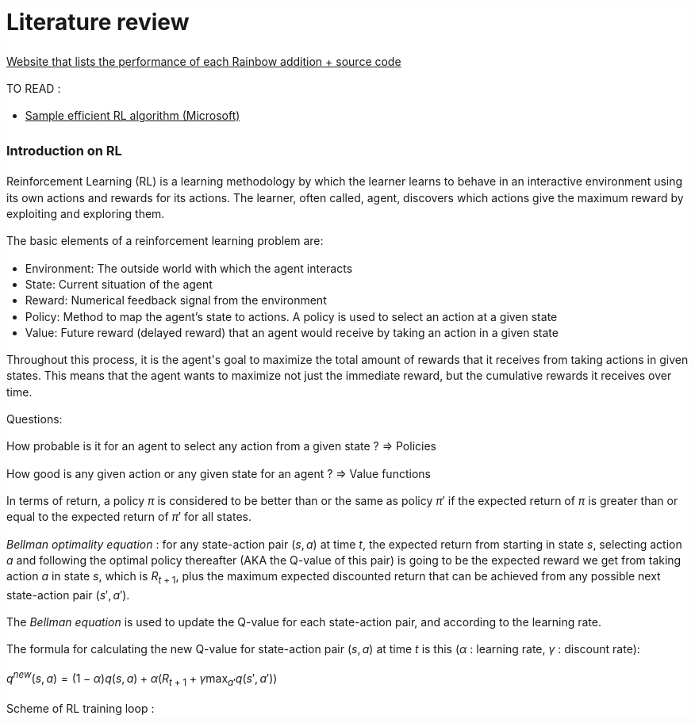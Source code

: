 # Literature review

[Website that lists the performance of each Rainbow addition + source code](https://pytorch-lightning-bolts.readthedocs.io/en/0.2.4/reinforce_learn.html)


TO READ : 

- [Sample efficient RL algorithm (Microsoft)](https://www.microsoft.com/en-us/research/publication/provably-efficient-rl-with-rich-observations-via-latent-state-decoding/)

### Introduction on RL

Reinforcement Learning (RL) is a learning methodology by which the learner learns to behave in an interactive environment using its own actions and rewards for its actions. The learner, often called, agent, discovers which actions give the maximum reward by exploiting and exploring them.

The basic elements of a reinforcement learning problem are:

- Environment: The outside world with which the agent interacts
- State: Current situation of the agent
- Reward: Numerical feedback signal from the environment
- Policy: Method to map the agent’s state to actions. A policy is used to select an action at a given state
- Value: Future reward (delayed reward) that an agent would receive by taking an action in a given state

Throughout this process, it is the agent's goal to maximize the total amount of rewards that it receives from taking actions in given states. This means that the agent wants to maximize not just the immediate reward, but the cumulative rewards it receives over time.

Questions:

How probable is it for an agent to select any action from a given state ? => Policies

How good is any given action or any given state for an agent ? => Value functions

In terms of return, a policy $\pi$ is considered to be better than or the same as policy $\pi'$ if the expected return of $\pi$ is greater than or equal to the expected return of $\pi'$ for all states.

*Bellman optimality equation* : for any state-action pair $(s,a)$ at time $t$, the expected return from starting in state $s$, selecting action $a$ and following the optimal policy thereafter (AKA the Q-value of this pair) is going to be the expected reward we get from taking action $a$ in state $s$, which is $R_{t+1}$, plus the maximum expected discounted return that can be achieved from any possible next state-action pair $(s',a')$. 

The *Bellman equation* is used to update the Q-value for each state-action pair, and according to the learning rate.

The formula for calculating the new Q-value for state-action pair $(s,a)$ at time $t$ is this ($\alpha$ : learning rate, $\gamma$ : discount rate):

$`q^{new}(s,a) = (1-\alpha) q(s,a) + \alpha (R_{t+1}+\gamma \max_{a'}q(s',a'))`$

Scheme of RL training loop : 
